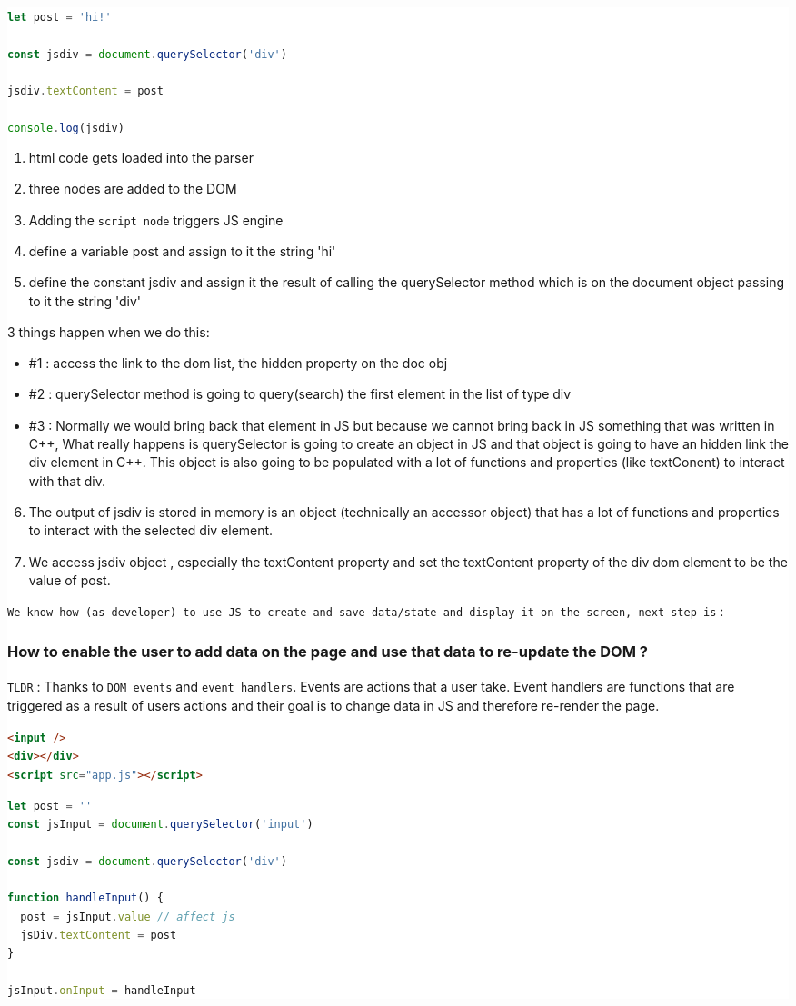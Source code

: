 ```js
let post = 'hi!'

const jsdiv = document.querySelector('div')

jsdiv.textContent = post

console.log(jsdiv)
```

1. html code gets loaded into the parser

2. three nodes are added to the DOM

3. Adding the `script node` triggers JS engine

4. define a variable post and assign to it the string 'hi'

5. define the constant jsdiv and assign it the result of calling the querySelector method which is on the document object passing to it the string 'div'

3 things happen when we do this:

- #1 : access the link to the dom list, the hidden property on the doc obj

- #2 : querySelector method is going to query(search) the first element in the list of type div

- #3 : Normally we would bring back that element in JS but because we cannot bring back in JS something that was written in C++, What really happens is querySelector is going to create an object in JS and that object is going to have an hidden link the div element in C++. This object is also going to be populated with a lot of functions and properties (like textConent) to interact with that div.

6. The output of jsdiv is stored in memory is an object (technically an accessor object) that has a lot of functions and properties to interact with the selected div element.

7. We access jsdiv object , especially the textContent property and set the textContent property of the div dom element to be the value of post.

`We know how (as developer) to use JS to create and save data/state and display it on the screen, next step is` :

### How to enable the user to add data on the page and use that data to re-update the DOM ?

`TLDR` : Thanks to `DOM events` and `event handlers`. Events are actions that a user take. Event handlers are functions that are triggered as a result of users actions and their goal is to change data in JS and therefore re-render the page.

```html
<input />
<div></div>
<script src="app.js"></script>
```

```js
let post = ''
const jsInput = document.querySelector('input')

const jsdiv = document.querySelector('div')

function handleInput() {
  post = jsInput.value // affect js
  jsDiv.textContent = post
}

jsInput.onInput = handleInput
```
